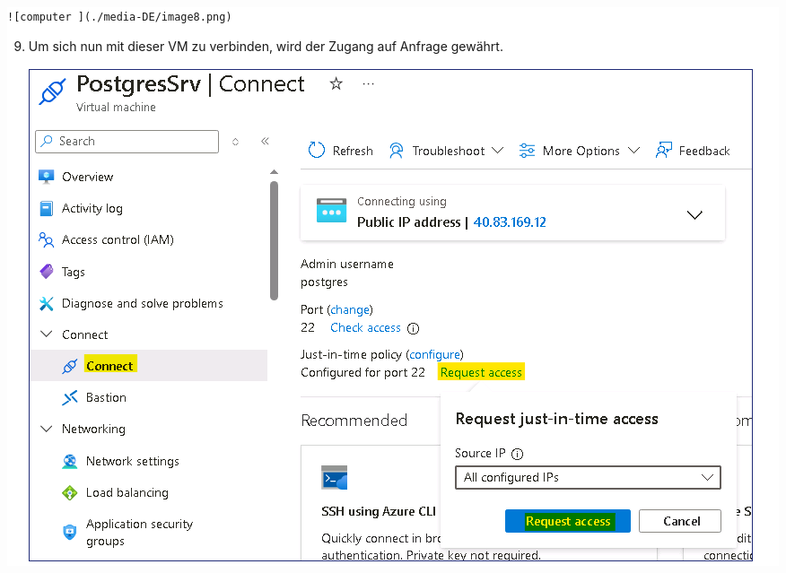     ![computer ](./media-DE/image8.png)

9.  Um sich nun mit dieser VM zu verbinden, wird der Zugang auf Anfrage
    gewährt.

    ![](./media-DE/image9.png)
